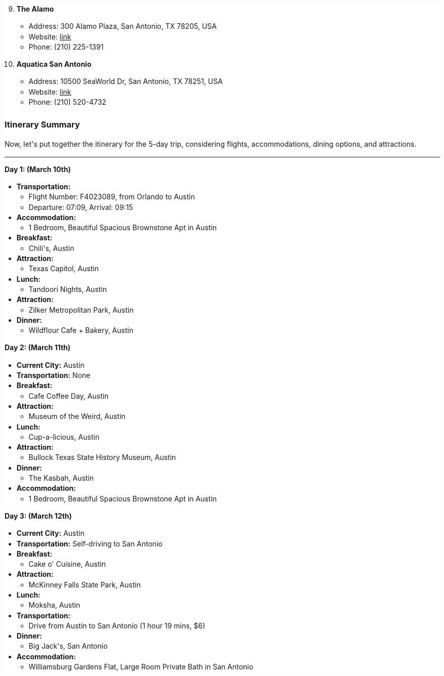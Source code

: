 9. **The Alamo**
   - Address: 300 Alamo Plaza, San Antonio, TX 78205, USA
   - Website: [link](http://www.thealamo.org/)
   - Phone: (210) 225-1391

10. **Aquatica San Antonio**
    - Address: 10500 SeaWorld Dr, San Antonio, TX 78251, USA
    - Website: [link](https://aquatica.com/san-antonio)
    - Phone: (210) 520-4732

### Itinerary Summary

Now, let's put together the itinerary for the 5-day trip, considering flights, accommodations, dining options, and attractions.

---

**Day 1: (March 10th)**
- **Transportation:** 
  - Flight Number: F4023089, from Orlando to Austin
  - Departure: 07:09, Arrival: 09:15
- **Accommodation:** 
  - 1 Bedroom, Beautiful Spacious Brownstone Apt in Austin
- **Breakfast:**
  - Chili's, Austin
- **Attraction:** 
  - Texas Capitol, Austin
- **Lunch:** 
  - Tandoori Nights, Austin
- **Attraction:** 
  - Zilker Metropolitan Park, Austin
- **Dinner:** 
  - Wildflour Cafe + Bakery, Austin

**Day 2: (March 11th)**
- **Current City:** Austin
- **Transportation:** None
- **Breakfast:** 
  - Cafe Coffee Day, Austin
- **Attraction:** 
  - Museum of the Weird, Austin
- **Lunch:** 
  - Cup-a-licious, Austin
- **Attraction:** 
  - Bullock Texas State History Museum, Austin
- **Dinner:** 
  - The Kasbah, Austin
- **Accommodation:** 
  - 1 Bedroom, Beautiful Spacious Brownstone Apt in Austin

**Day 3: (March 12th)**
- **Current City:** Austin
- **Transportation:** Self-driving to San Antonio
- **Breakfast:** 
  - Cake o' Cuisine, Austin
- **Attraction:** 
  - McKinney Falls State Park, Austin
- **Lunch:** 
  - Moksha, Austin
- **Transportation:**
  - Drive from Austin to San Antonio (1 hour 19 mins, $6)
- **Dinner:** 
  - Big Jack's, San Antonio
- **Accommodation:** 
  - Williamsburg Gardens Flat, Large Room Private Bath in San Antonio
